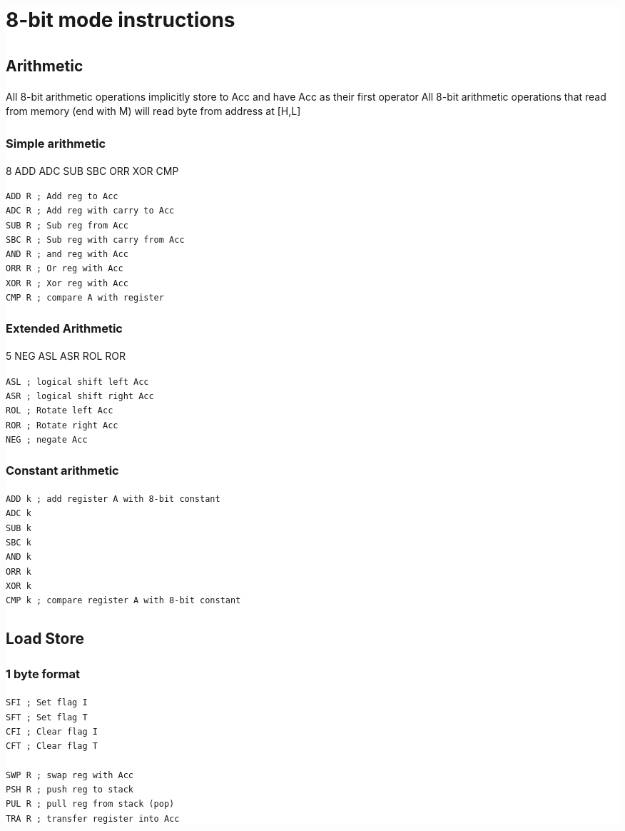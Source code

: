 
# 8-bit mode instructions

## Arithmetic
All 8-bit arithmetic operations implicitly store to Acc and have Acc as their first operator
All 8-bit arithmetic operations that read from memory (end with M) will read byte from address at [H,L]

### Simple arithmetic
8 ADD ADC SUB SBC ORR XOR CMP

    ADD R ; Add reg to Acc
    ADC R ; Add reg with carry to Acc
    SUB R ; Sub reg from Acc
    SBC R ; Sub reg with carry from Acc
    AND R ; and reg with Acc
    ORR R ; Or reg with Acc
    XOR R ; Xor reg with Acc
    CMP R ; compare A with register

### Extended Arithmetic
5 NEG ASL ASR ROL ROR

    ASL ; logical shift left Acc
    ASR ; logical shift right Acc
    ROL ; Rotate left Acc
    ROR ; Rotate right Acc
    NEG ; negate Acc

### Constant arithmetic

    ADD k ; add register A with 8-bit constant
    ADC k
    SUB k
    SBC k
    AND k
    ORR k
    XOR k
    CMP k ; compare register A with 8-bit constant

## Load Store

### 1 byte format

    SFI ; Set flag I
    SFT ; Set flag T
    CFI ; Clear flag I
    CFT ; Clear flag T

    SWP R ; swap reg with Acc
    PSH R ; push reg to stack
    PUL R ; pull reg from stack (pop)
    TRA R ; transfer register into Acc

